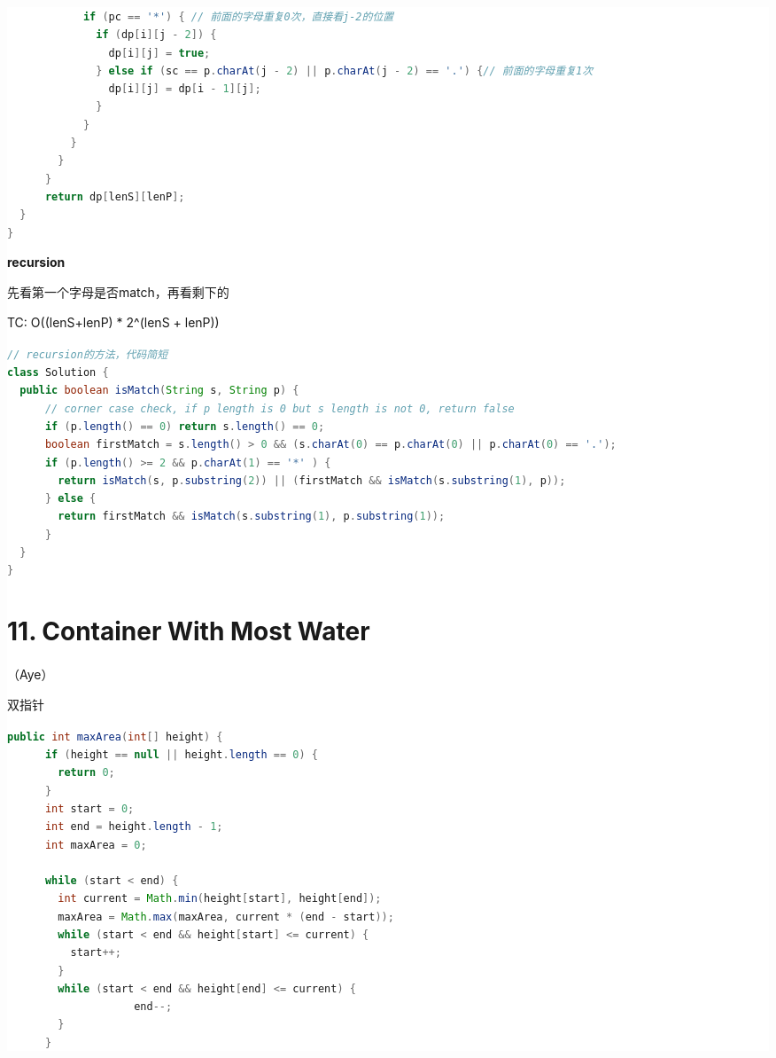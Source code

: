 ```java
            if (pc == '*') { // 前面的字母重复0次，直接看j-2的位置
              if (dp[i][j - 2]) {
                dp[i][j] = true;
              } else if (sc == p.charAt(j - 2) || p.charAt(j - 2) == '.') {// 前面的字母重复1次
                dp[i][j] = dp[i - 1][j];
              }
            }
          } 
        }
      }
      return dp[lenS][lenP];
  }
}
```





**recursion**

先看第一个字母是否match，再看剩下的

TC: O((lenS+lenP) * 2^(lenS + lenP))

```java
// recursion的方法，代码简短
class Solution {
  public boolean isMatch(String s, String p) {
      // corner case check, if p length is 0 but s length is not 0, return false
      if (p.length() == 0) return s.length() == 0;
      boolean firstMatch = s.length() > 0 && (s.charAt(0) == p.charAt(0) || p.charAt(0) == '.');
      if (p.length() >= 2 && p.charAt(1) == '*' ) {
        return isMatch(s, p.substring(2)) || (firstMatch && isMatch(s.substring(1), p));
      } else {
        return firstMatch && isMatch(s.substring(1), p.substring(1));
      }
  }
}
```



# 11. Container With Most Water

（Aye）

双指针

```java
public int maxArea(int[] height) {
      if (height == null || height.length == 0) {
        return 0;
      }
      int start = 0;
      int end = height.length - 1;
      int maxArea = 0;

      while (start < end) {
        int current = Math.min(height[start], height[end]);
        maxArea = Math.max(maxArea, current * (end - start));
        while (start < end && height[start] <= current) {
          start++;
        }
        while (start < end && height[end] <= current) {
					end--;
        }
      }
```